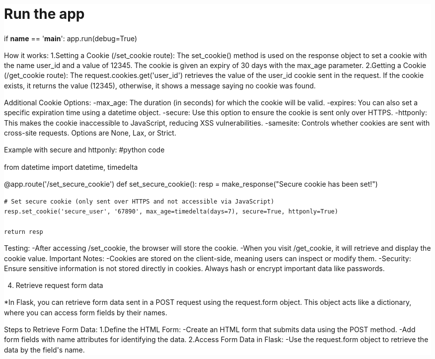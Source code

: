 # Run the app
if __name__ == '__main__':
    app.run(debug=True)

How it works:
1.Setting a Cookie (/set_cookie route):
The set_cookie() method is used on the response object to set a cookie with the name user_id and a value of 12345.
The cookie is given an expiry of 30 days with the max_age parameter.
2.Getting a Cookie (/get_cookie route):
The request.cookies.get('user_id') retrieves the value of the user_id cookie sent in the request.
If the cookie exists, it returns the value (12345), otherwise, it shows a message saying no cookie was found.

Additional Cookie Options:
-max_age: The duration (in seconds) for which the cookie will be valid.
-expires: You can also set a specific expiration time using a datetime object.
-secure: Use this option to ensure the cookie is sent only over HTTPS.
-httponly: This makes the cookie inaccessible to JavaScript, reducing XSS vulnerabilities.
-samesite: Controls whether cookies are sent with cross-site requests. Options are None, Lax, or Strict.

Example with secure and httponly:
#python code 

from datetime import datetime, timedelta

@app.route('/set_secure_cookie')
def set_secure_cookie():
    resp = make_response("Secure cookie has been set!")
    
    # Set secure cookie (only sent over HTTPS and not accessible via JavaScript)
    resp.set_cookie('secure_user', '67890', max_age=timedelta(days=7), secure=True, httponly=True)
    
    return resp

Testing:
-After accessing /set_cookie, the browser will store the cookie.
-When you visit /get_cookie, it will retrieve and display the cookie value.
Important Notes:
-Cookies are stored on the client-side, meaning users can inspect or modify them.
-Security: Ensure sensitive information is not stored directly in cookies. Always hash or encrypt important data like passwords.

4. Retrieve request form data

*In Flask, you can retrieve form data sent in a POST request using the request.form object. This object acts like a dictionary, where you can access form fields by their names.

Steps to Retrieve Form Data:
1.Define the HTML Form:
-Create an HTML form that submits data using the POST method.
-Add form fields with name attributes for identifying the data.
2.Access Form Data in Flask:
-Use the request.form object to retrieve the data by the field's name.
